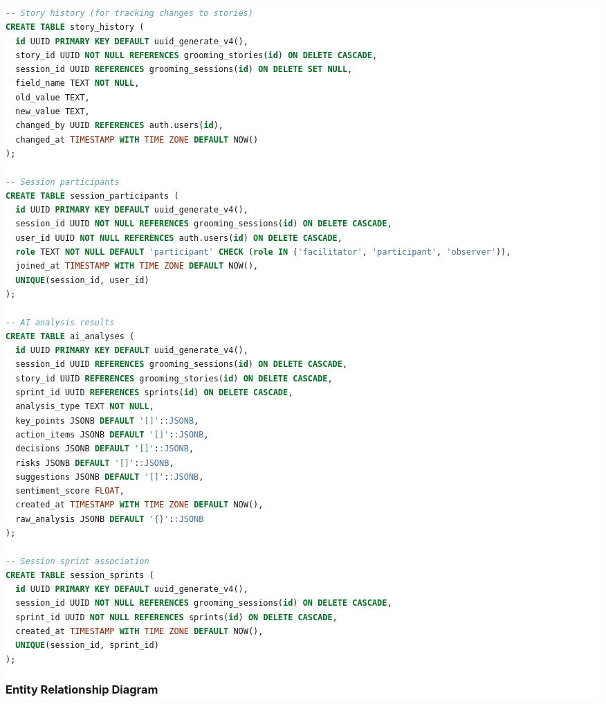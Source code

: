 ```sql
-- Story history (for tracking changes to stories)
CREATE TABLE story_history (
  id UUID PRIMARY KEY DEFAULT uuid_generate_v4(),
  story_id UUID NOT NULL REFERENCES grooming_stories(id) ON DELETE CASCADE,
  session_id UUID REFERENCES grooming_sessions(id) ON DELETE SET NULL,
  field_name TEXT NOT NULL,
  old_value TEXT,
  new_value TEXT,
  changed_by UUID REFERENCES auth.users(id),
  changed_at TIMESTAMP WITH TIME ZONE DEFAULT NOW()
);

-- Session participants
CREATE TABLE session_participants (
  id UUID PRIMARY KEY DEFAULT uuid_generate_v4(),
  session_id UUID NOT NULL REFERENCES grooming_sessions(id) ON DELETE CASCADE,
  user_id UUID NOT NULL REFERENCES auth.users(id) ON DELETE CASCADE,
  role TEXT NOT NULL DEFAULT 'participant' CHECK (role IN ('facilitator', 'participant', 'observer')),
  joined_at TIMESTAMP WITH TIME ZONE DEFAULT NOW(),
  UNIQUE(session_id, user_id)
);

-- AI analysis results
CREATE TABLE ai_analyses (
  id UUID PRIMARY KEY DEFAULT uuid_generate_v4(),
  session_id UUID REFERENCES grooming_sessions(id) ON DELETE CASCADE,
  story_id UUID REFERENCES grooming_stories(id) ON DELETE CASCADE,
  sprint_id UUID REFERENCES sprints(id) ON DELETE CASCADE,
  analysis_type TEXT NOT NULL,
  key_points JSONB DEFAULT '[]'::JSONB,
  action_items JSONB DEFAULT '[]'::JSONB,
  decisions JSONB DEFAULT '[]'::JSONB,
  risks JSONB DEFAULT '[]'::JSONB,
  suggestions JSONB DEFAULT '[]'::JSONB,
  sentiment_score FLOAT,
  created_at TIMESTAMP WITH TIME ZONE DEFAULT NOW(),
  raw_analysis JSONB DEFAULT '{}'::JSONB
);

-- Session sprint association
CREATE TABLE session_sprints (
  id UUID PRIMARY KEY DEFAULT uuid_generate_v4(),
  session_id UUID NOT NULL REFERENCES grooming_sessions(id) ON DELETE CASCADE,
  sprint_id UUID NOT NULL REFERENCES sprints(id) ON DELETE CASCADE,
  created_at TIMESTAMP WITH TIME ZONE DEFAULT NOW(),
  UNIQUE(session_id, sprint_id)
);
```

### Entity Relationship Diagram
